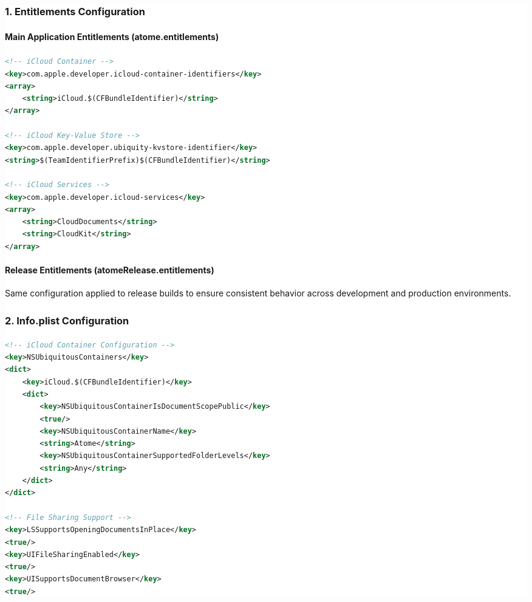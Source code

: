 ### 1. Entitlements Configuration

#### Main Application Entitlements (atome.entitlements)

```xml
<!-- iCloud Container -->
<key>com.apple.developer.icloud-container-identifiers</key>
<array>
    <string>iCloud.$(CFBundleIdentifier)</string>
</array>

<!-- iCloud Key-Value Store -->
<key>com.apple.developer.ubiquity-kvstore-identifier</key>
<string>$(TeamIdentifierPrefix)$(CFBundleIdentifier)</string>

<!-- iCloud Services -->
<key>com.apple.developer.icloud-services</key>
<array>
    <string>CloudDocuments</string>
    <string>CloudKit</string>
</array>
```

#### Release Entitlements (atomeRelease.entitlements)

Same configuration applied to release builds to ensure consistent behavior across development and production environments.

### 2. Info.plist Configuration

```xml
<!-- iCloud Container Configuration -->
<key>NSUbiquitousContainers</key>
<dict>
    <key>iCloud.$(CFBundleIdentifier)</key>
    <dict>
        <key>NSUbiquitousContainerIsDocumentScopePublic</key>
        <true/>
        <key>NSUbiquitousContainerName</key>
        <string>Atome</string>
        <key>NSUbiquitousContainerSupportedFolderLevels</key>
        <string>Any</string>
    </dict>
</dict>

<!-- File Sharing Support -->
<key>LSSupportsOpeningDocumentsInPlace</key>
<true/>
<key>UIFileSharingEnabled</key>
<true/>
<key>UISupportsDocumentBrowser</key>
<true/>
```
